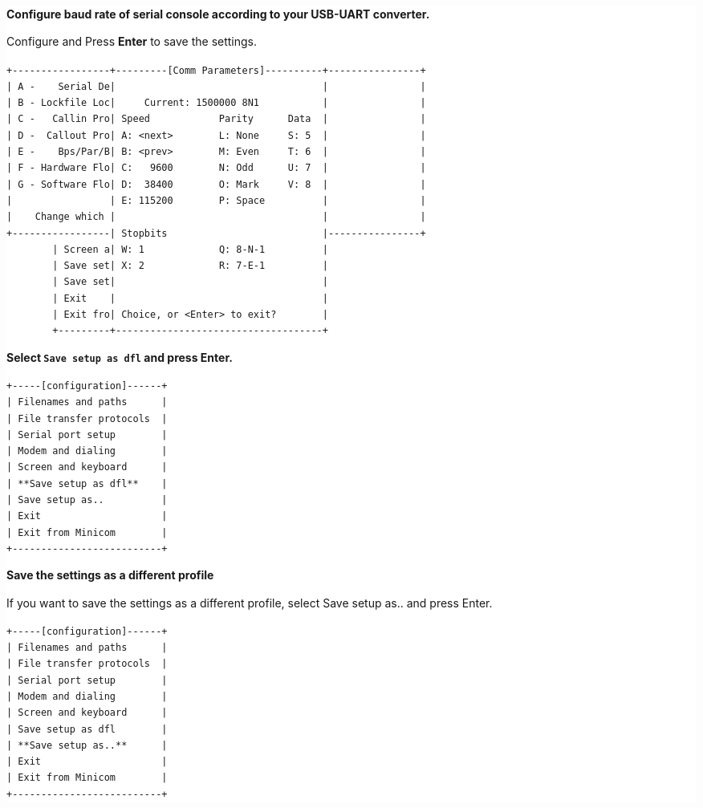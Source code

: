 **Configure baud rate of serial console according to your USB-UART converter.**

Configure and Press **Enter** to save the settings.

```text
+-----------------+---------[Comm Parameters]----------+----------------+
| A -    Serial De|                                    |                |
| B - Lockfile Loc|     Current: 1500000 8N1           |                |
| C -   Callin Pro| Speed            Parity      Data  |                |
| D -  Callout Pro| A: <next>        L: None     S: 5  |                |
| E -    Bps/Par/B| B: <prev>        M: Even     T: 6  |                |
| F - Hardware Flo| C:   9600        N: Odd      U: 7  |                |
| G - Software Flo| D:  38400        O: Mark     V: 8  |                |
|                 | E: 115200        P: Space          |                |
|    Change which |                                    |                |
+-----------------| Stopbits                           |----------------+
        | Screen a| W: 1             Q: 8-N-1          |
        | Save set| X: 2             R: 7-E-1          |
        | Save set|                                    |
        | Exit    |                                    |
        | Exit fro| Choice, or <Enter> to exit?        |
        +---------+------------------------------------+
```

**Select `Save setup as dfl` and press Enter.**

```text
+-----[configuration]------+
| Filenames and paths      |
| File transfer protocols  |
| Serial port setup        |
| Modem and dialing        |
| Screen and keyboard      |
| **Save setup as dfl**    |
| Save setup as..          |
| Exit                     |
| Exit from Minicom        |
+--------------------------+
```

**Save the settings as a different profile**

If you want to save the settings as a different profile, select Save setup as.. and press Enter.

```text
+-----[configuration]------+
| Filenames and paths      |
| File transfer protocols  |
| Serial port setup        |
| Modem and dialing        |
| Screen and keyboard      |
| Save setup as dfl        |
| **Save setup as..**      |
| Exit                     |
| Exit from Minicom        |
+--------------------------+
```
